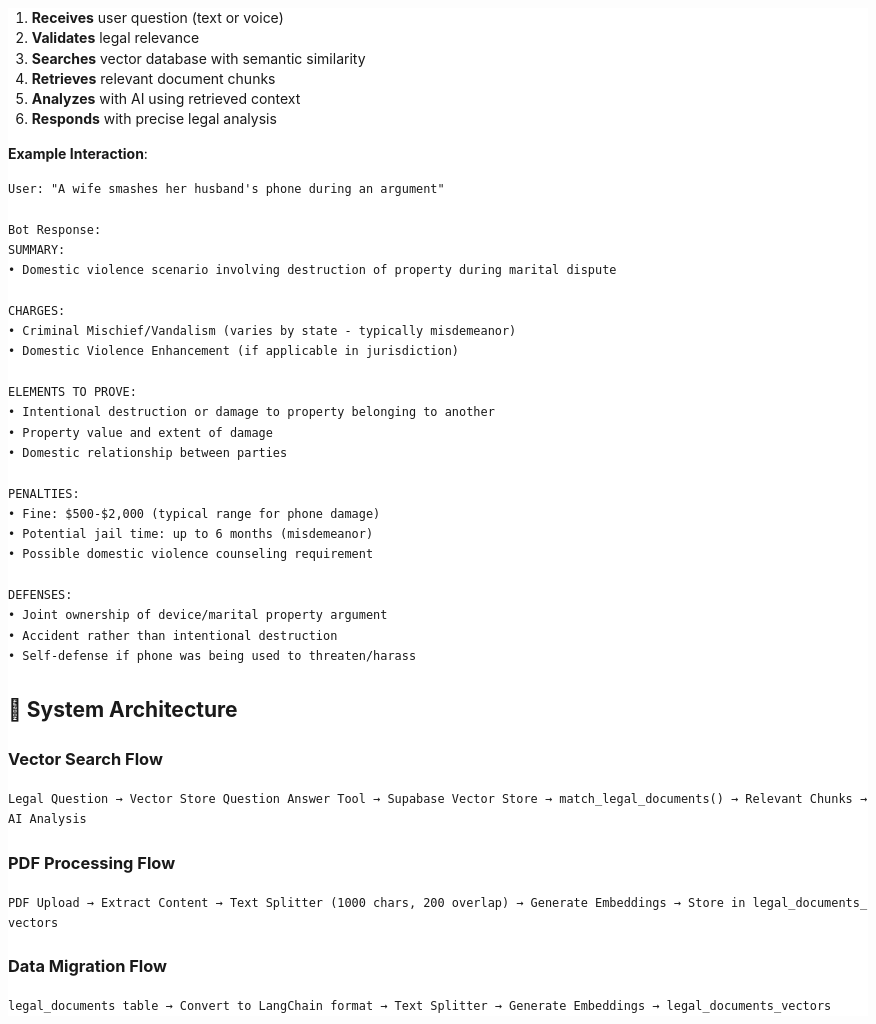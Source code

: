 1. **Receives** user question (text or voice)
2. **Validates** legal relevance
3. **Searches** vector database with semantic similarity
4. **Retrieves** relevant document chunks
5. **Analyzes** with AI using retrieved context
6. **Responds** with precise legal analysis

**Example Interaction**:
```
User: "A wife smashes her husband's phone during an argument"

Bot Response:
SUMMARY:
• Domestic violence scenario involving destruction of property during marital dispute

CHARGES:
• Criminal Mischief/Vandalism (varies by state - typically misdemeanor)
• Domestic Violence Enhancement (if applicable in jurisdiction)

ELEMENTS TO PROVE:
• Intentional destruction or damage to property belonging to another
• Property value and extent of damage
• Domestic relationship between parties

PENALTIES:
• Fine: $500-$2,000 (typical range for phone damage)
• Potential jail time: up to 6 months (misdemeanor)
• Possible domestic violence counseling requirement

DEFENSES:
• Joint ownership of device/marital property argument
• Accident rather than intentional destruction
• Self-defense if phone was being used to threaten/harass
```

## 🔧 System Architecture

### Vector Search Flow
```
Legal Question → Vector Store Question Answer Tool → Supabase Vector Store → match_legal_documents() → Relevant Chunks → AI Analysis
```

### PDF Processing Flow
```
PDF Upload → Extract Content → Text Splitter (1000 chars, 200 overlap) → Generate Embeddings → Store in legal_documents_vectors
```

### Data Migration Flow
```
legal_documents table → Convert to LangChain format → Text Splitter → Generate Embeddings → legal_documents_vectors
```
